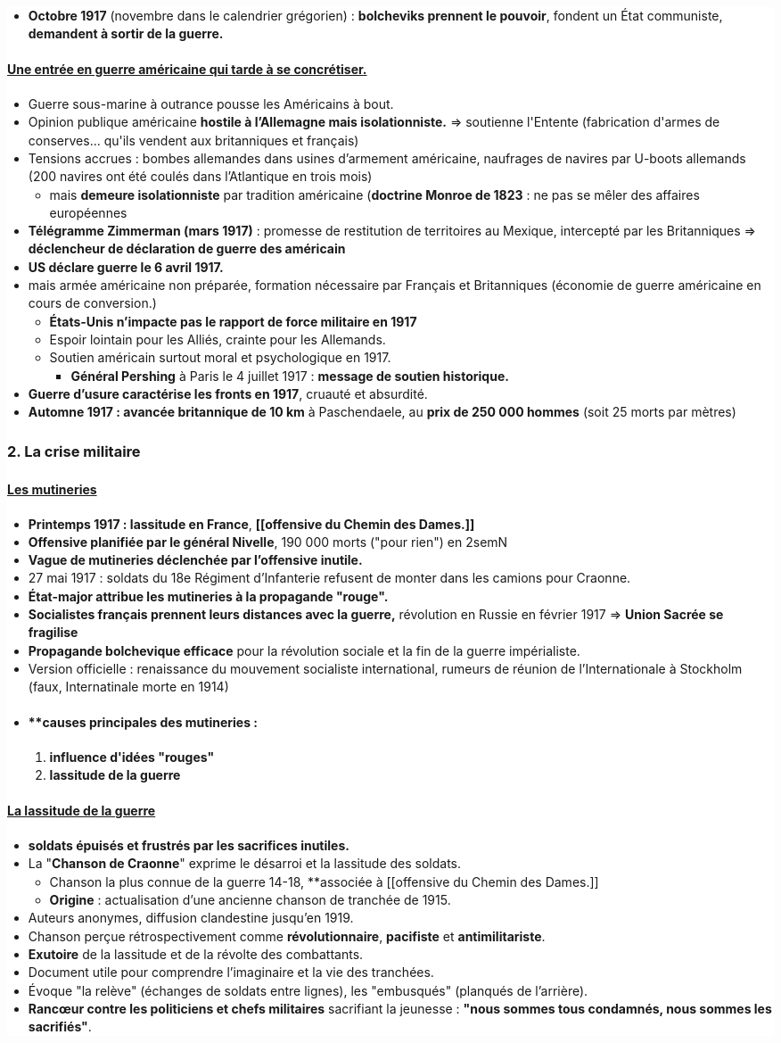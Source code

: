 - **Octobre 1917** (novembre dans le calendrier grégorien) : **bolcheviks prennent le pouvoir**, fondent un État communiste, **demandent à sortir de la guerre.**

#### <u>Une entrée en guerre américaine qui tarde à se concrétiser. </u>
- Guerre sous-marine à outrance pousse les Américains à bout.
- Opinion publique américaine **hostile à l’Allemagne mais isolationniste.** => soutienne l'Entente (fabrication d'armes de conserves... qu'ils vendent aux britanniques et français)
- Tensions accrues : bombes allemandes dans usines d’armement américaine, naufrages de navires par U-boots allemands (200 navires ont été coulés dans l’Atlantique en trois mois)
	- mais **demeure isolationniste** par tradition américaine (**doctrine Monroe de 1823** : ne pas se mêler des affaires européennes
- **Télégramme Zimmerman (mars 1917)** : promesse de restitution de territoires au Mexique, intercepté par les Britanniques => **déclencheur de déclaration de guerre des américain**
- **US déclare guerre le 6 avril 1917.**
- mais armée américaine non préparée, formation nécessaire par Français et Britanniques (économie de guerre américaine en cours de conversion.)
	- **États-Unis n’impacte pas le rapport de force militaire en 1917**
	- Espoir lointain pour les Alliés, crainte pour les Allemands.
	- Soutien américain surtout moral et psychologique en 1917.
		- **Général Pershing** à Paris le 4 juillet 1917 : **message de soutien historique.**
- **Guerre d’usure caractérise les fronts en 1917**, cruauté et absurdité.
- **Automne 1917 : avancée britannique de 10 km** à Paschendaele, au **prix de 250 000 hommes** (soit 25 morts par mètres)

### 2. La crise militaire
#### <u>Les mutineries</u>
- **Printemps 1917 : lassitude en France**, **[[offensive du Chemin des Dames.]]**
- **Offensive planifiée par le général Nivelle**, 190 000 morts ("pour rien") en 2semN
- **Vague de mutineries déclenchée par l’offensive inutile.**
- 27 mai 1917 : soldats du 18e Régiment d’Infanterie refusent de monter dans les camions pour Craonne.
- **État-major attribue les mutineries à la propagande "rouge".**
- **Socialistes français prennent leurs distances avec la guerre,** révolution en Russie en février 1917 => **Union Sacrée se fragilise**
- **Propagande bolchevique efficace** pour la révolution sociale et la fin de la guerre impérialiste.
- Version officielle : renaissance du mouvement socialiste international, rumeurs de réunion de l’Internationale à Stockholm (faux, Internatinale morte en 1914)
- #### **causes principales des mutineries :
	1. **influence d'idées "rouges"**
	2. **lassitude de la guerre**

#### <u>La lassitude de la guerre</u>
- **soldats épuisés et frustrés par les sacrifices inutiles.**
- La "**Chanson de Craonne**" exprime le désarroi et la lassitude des soldats.
	- Chanson la plus connue de la guerre 14-18, **associée à [[offensive du Chemin des Dames.]]
	- **Origine** : actualisation d’une ancienne chanson de tranchée de 1915.
- Auteurs anonymes, diffusion clandestine jusqu’en 1919.
- Chanson perçue rétrospectivement comme **révolutionnaire**, **pacifiste** et **antimilitariste**.
- **Exutoire** de la lassitude et de la révolte des combattants.
- Document utile pour comprendre l’imaginaire et la vie des tranchées.
- Évoque "la relève" (échanges de soldats entre lignes), les "embusqués" (planqués de l’arrière).
- **Rancœur contre les politiciens et chefs militaires** sacrifiant la jeunesse : **"nous sommes tous condamnés, nous sommes les sacrifiés"**.
